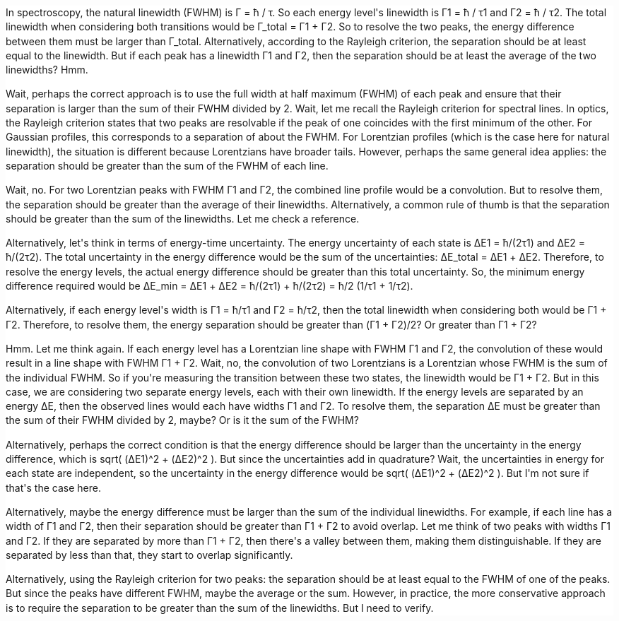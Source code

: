 In spectroscopy, the natural linewidth (FWHM) is Γ = ħ / τ. So each energy level's linewidth is Γ1 = ħ / τ1 and Γ2 = ħ / τ2. The total linewidth when considering both transitions would be Γ_total = Γ1 + Γ2. So to resolve the two peaks, the energy difference between them must be larger than Γ_total. Alternatively, according to the Rayleigh criterion, the separation should be at least equal to the linewidth. But if each peak has a linewidth Γ1 and Γ2, then the separation should be at least the average of the two linewidths? Hmm.

Wait, perhaps the correct approach is to use the full width at half maximum (FWHM) of each peak and ensure that their separation is larger than the sum of their FWHM divided by 2. Wait, let me recall the Rayleigh criterion for spectral lines. In optics, the Rayleigh criterion states that two peaks are resolvable if the peak of one coincides with the first minimum of the other. For Gaussian profiles, this corresponds to a separation of about the FWHM. For Lorentzian profiles (which is the case here for natural linewidth), the situation is different because Lorentzians have broader tails. However, perhaps the same general idea applies: the separation should be greater than the sum of the FWHM of each line.

Wait, no. For two Lorentzian peaks with FWHM Γ1 and Γ2, the combined line profile would be a convolution. But to resolve them, the separation should be greater than the average of their linewidths. Alternatively, a common rule of thumb is that the separation should be greater than the sum of the linewidths. Let me check a reference.

Alternatively, let's think in terms of energy-time uncertainty. The energy uncertainty of each state is ΔE1 = ħ/(2τ1) and ΔE2 = ħ/(2τ2). The total uncertainty in the energy difference would be the sum of the uncertainties: ΔE_total = ΔE1 + ΔE2. Therefore, to resolve the energy levels, the actual energy difference should be greater than this total uncertainty. So, the minimum energy difference required would be ΔE_min = ΔE1 + ΔE2 = ħ/(2τ1) + ħ/(2τ2) = ħ/2 (1/τ1 + 1/τ2).

Alternatively, if each energy level's width is Γ1 = ħ/τ1 and Γ2 = ħ/τ2, then the total linewidth when considering both would be Γ1 + Γ2. Therefore, to resolve them, the energy separation should be greater than (Γ1 + Γ2)/2? Or greater than Γ1 + Γ2?

Hmm. Let me think again. If each energy level has a Lorentzian line shape with FWHM Γ1 and Γ2, the convolution of these would result in a line shape with FWHM Γ1 + Γ2. Wait, no, the convolution of two Lorentzians is a Lorentzian whose FWHM is the sum of the individual FWHM. So if you're measuring the transition between these two states, the linewidth would be Γ1 + Γ2. But in this case, we are considering two separate energy levels, each with their own linewidth. If the energy levels are separated by an energy ΔE, then the observed lines would each have widths Γ1 and Γ2. To resolve them, the separation ΔE must be greater than the sum of their FWHM divided by 2, maybe? Or is it the sum of the FWHM?

Alternatively, perhaps the correct condition is that the energy difference should be larger than the uncertainty in the energy difference, which is sqrt( (ΔE1)^2 + (ΔE2)^2 ). But since the uncertainties add in quadrature? Wait, the uncertainties in energy for each state are independent, so the uncertainty in the energy difference would be sqrt( (ΔE1)^2 + (ΔE2)^2 ). But I'm not sure if that's the case here.

Alternatively, maybe the energy difference must be larger than the sum of the individual linewidths. For example, if each line has a width of Γ1 and Γ2, then their separation should be greater than Γ1 + Γ2 to avoid overlap. Let me think of two peaks with widths Γ1 and Γ2. If they are separated by more than Γ1 + Γ2, then there's a valley between them, making them distinguishable. If they are separated by less than that, they start to overlap significantly.

Alternatively, using the Rayleigh criterion for two peaks: the separation should be at least equal to the FWHM of one of the peaks. But since the peaks have different FWHM, maybe the average or the sum. However, in practice, the more conservative approach is to require the separation to be greater than the sum of the linewidths. But I need to verify.
